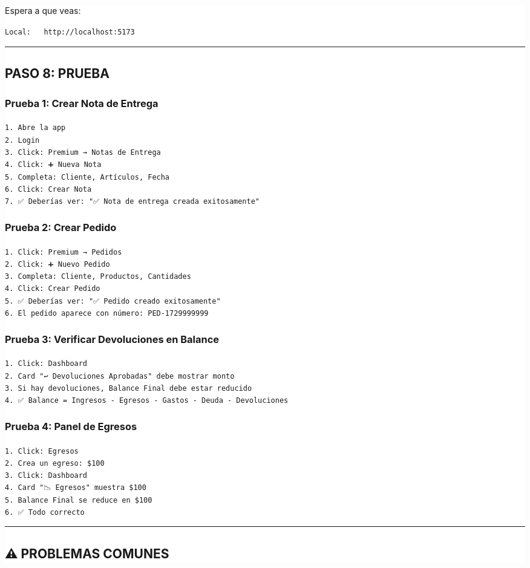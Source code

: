 Espera a que veas:
```
Local:   http://localhost:5173
```

---

## PASO 8: PRUEBA

### Prueba 1: Crear Nota de Entrega
```
1. Abre la app
2. Login
3. Click: Premium → Notas de Entrega
4. Click: ➕ Nueva Nota
5. Completa: Cliente, Artículos, Fecha
6. Click: Crear Nota
7. ✅ Deberías ver: "✅ Nota de entrega creada exitosamente"
```

### Prueba 2: Crear Pedido
```
1. Click: Premium → Pedidos
2. Click: ➕ Nuevo Pedido
3. Completa: Cliente, Productos, Cantidades
4. Click: Crear Pedido
5. ✅ Deberías ver: "✅ Pedido creado exitosamente"
6. El pedido aparece con número: PED-1729999999
```

### Prueba 3: Verificar Devoluciones en Balance
```
1. Click: Dashboard
2. Card "↩️ Devoluciones Aprobadas" debe mostrar monto
3. Si hay devoluciones, Balance Final debe estar reducido
4. ✅ Balance = Ingresos - Egresos - Gastos - Deuda - Devoluciones
```

### Prueba 4: Panel de Egresos
```
1. Click: Egresos
2. Crea un egreso: $100
3. Click: Dashboard
4. Card "📉 Egresos" muestra $100
5. Balance Final se reduce en $100
6. ✅ Todo correcto
```

---

## ⚠️ PROBLEMAS COMUNES

